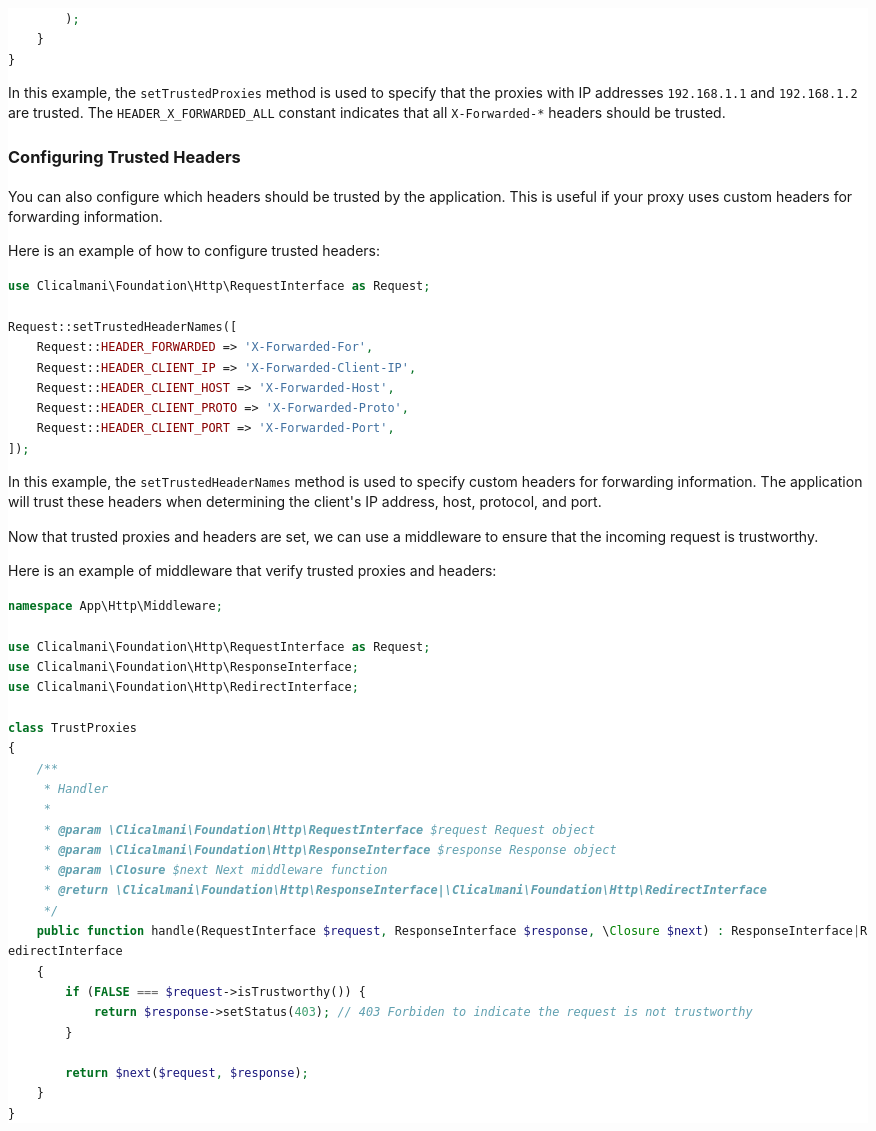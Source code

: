 ```php
        );
    }
}
```

In this example, the `setTrustedProxies` method is used to specify that the proxies with IP addresses `192.168.1.1` and `192.168.1.2` are trusted. The `HEADER_X_FORWARDED_ALL` constant indicates that all `X-Forwarded-*` headers should be trusted.

### Configuring Trusted Headers

You can also configure which headers should be trusted by the application. This is useful if your proxy uses custom headers for forwarding information.

Here is an example of how to configure trusted headers:

```php
use Clicalmani\Foundation\Http\RequestInterface as Request;

Request::setTrustedHeaderNames([
    Request::HEADER_FORWARDED => 'X-Forwarded-For',
    Request::HEADER_CLIENT_IP => 'X-Forwarded-Client-IP',
    Request::HEADER_CLIENT_HOST => 'X-Forwarded-Host',
    Request::HEADER_CLIENT_PROTO => 'X-Forwarded-Proto',
    Request::HEADER_CLIENT_PORT => 'X-Forwarded-Port',
]);
```

In this example, the `setTrustedHeaderNames` method is used to specify custom headers for forwarding information. The application will trust these headers when determining the client's IP address, host, protocol, and port.

Now that trusted proxies and headers are set, we can use a middleware to ensure that the incoming request is trustworthy.

Here is an example of middleware that verify trusted proxies and headers:

```php
namespace App\Http\Middleware;

use Clicalmani\Foundation\Http\RequestInterface as Request;
use Clicalmani\Foundation\Http\ResponseInterface;
use Clicalmani\Foundation\Http\RedirectInterface;

class TrustProxies
{
    /**
     * Handler
     * 
     * @param \Clicalmani\Foundation\Http\RequestInterface $request Request object
     * @param \Clicalmani\Foundation\Http\ResponseInterface $response Response object
     * @param \Closure $next Next middleware function
     * @return \Clicalmani\Foundation\Http\ResponseInterface|\Clicalmani\Foundation\Http\RedirectInterface
     */
    public function handle(RequestInterface $request, ResponseInterface $response, \Closure $next) : ResponseInterface|RedirectInterface
    {
        if (FALSE === $request->isTrustworthy()) {
            return $response->setStatus(403); // 403 Forbiden to indicate the request is not trustworthy
        }

        return $next($request, $response);
    }
}
```

